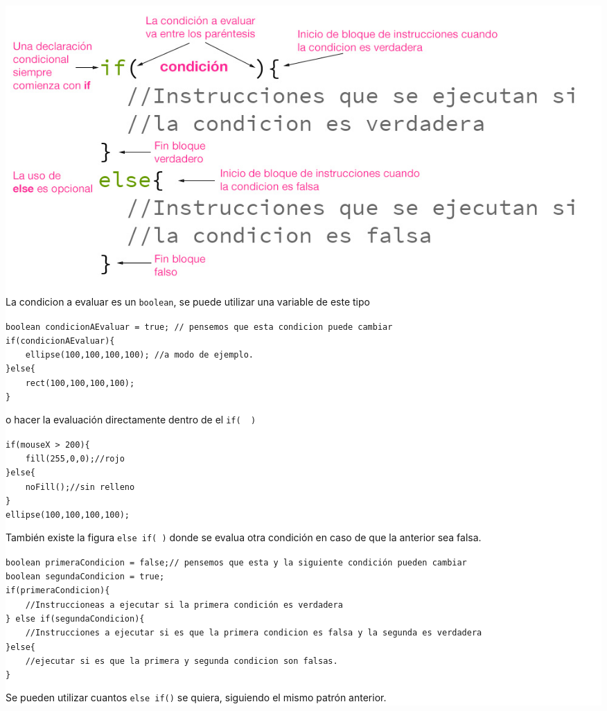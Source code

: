 ![image](estructura_condicionales.jpg)

La condicion a evaluar es un `boolean`, se puede utilizar una variable de este tipo

	boolean condicionAEvaluar = true; // pensemos que esta condicion puede cambiar
	if(condicionAEvaluar){
		ellipse(100,100,100,100); //a modo de ejemplo.
	}else{
		rect(100,100,100,100);
	}

o hacer la evaluación directamente dentro de el `if(  )`

	if(mouseX > 200){
		fill(255,0,0);//rojo
	}else{
		noFill();//sin relleno
	}
	ellipse(100,100,100,100);

También existe la figura `else if( )` donde se evalua otra condición en caso de que la anterior sea falsa.

	boolean primeraCondicion = false;// pensemos que esta y la siguiente condición pueden cambiar
	boolean segundaCondicion = true;
	if(primeraCondicion){
		//Instruccioneas a ejecutar si la primera condición es verdadera
	} else if(segundaCondicion){
		//Instrucciones a ejecutar si es que la primera condicion es falsa y la segunda es verdadera
	}else{
		//ejecutar si es que la primera y segunda condicion son falsas.
	}
Se pueden utilizar cuantos `else if()` se quiera, siguiendo el mismo patrón anterior.
